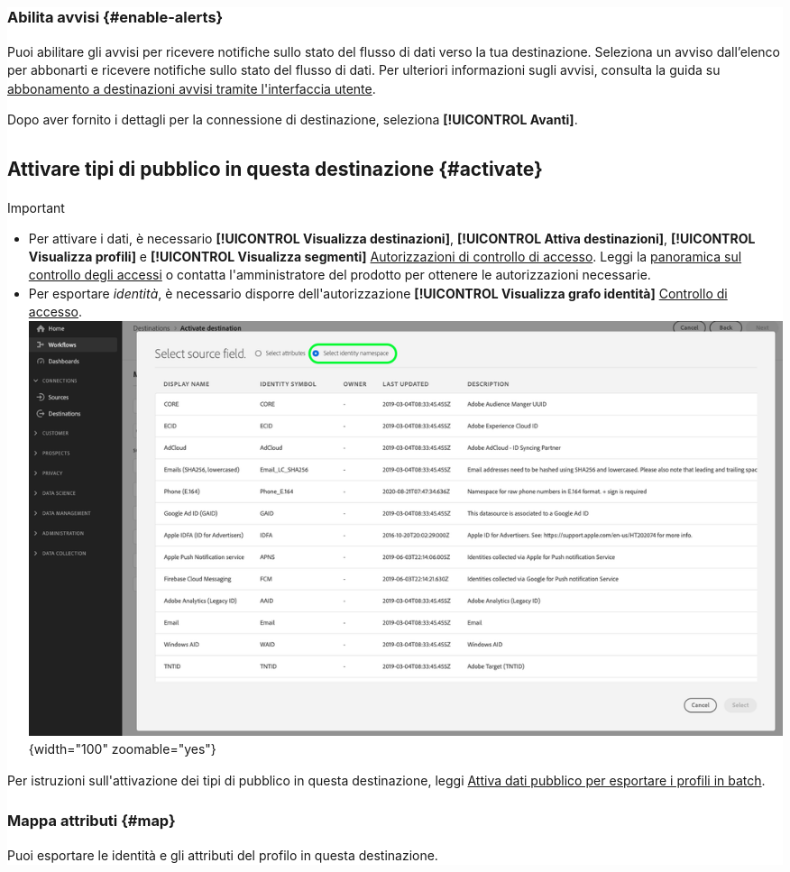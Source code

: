 ### Abilita avvisi {#enable-alerts}

Puoi abilitare gli avvisi per ricevere notifiche sullo stato del flusso di dati verso la tua destinazione. Seleziona un avviso dall’elenco per abbonarti e ricevere notifiche sullo stato del flusso di dati. Per ulteriori informazioni sugli avvisi, consulta la guida su [abbonamento a destinazioni avvisi tramite l&#39;interfaccia utente](../../ui/alerts.md).

Dopo aver fornito i dettagli per la connessione di destinazione, seleziona **[!UICONTROL Avanti]**.

## Attivare tipi di pubblico in questa destinazione {#activate}

>[!IMPORTANT]
> 
>* Per attivare i dati, è necessario **[!UICONTROL Visualizza destinazioni]**, **[!UICONTROL Attiva destinazioni]**, **[!UICONTROL Visualizza profili]** e **[!UICONTROL Visualizza segmenti]** [Autorizzazioni di controllo di accesso](/help/access-control/home.md#permissions). Leggi la [panoramica sul controllo degli accessi](/help/access-control/ui/overview.md) o contatta l&#39;amministratore del prodotto per ottenere le autorizzazioni necessarie.
>* Per esportare *identità*, è necessario disporre dell&#39;autorizzazione **[!UICONTROL Visualizza grafo identità]** [Controllo di accesso](/help/access-control/home.md#permissions). <br> ![Seleziona lo spazio dei nomi delle identità evidenziato nel flusso di lavoro per attivare i tipi di pubblico nelle destinazioni.](/help/destinations/assets/overview/export-identities-to-destination.png "Seleziona lo spazio dei nomi delle identità evidenziato nel flusso di lavoro per attivare i tipi di pubblico nelle destinazioni."){width="100" zoomable="yes"}

Per istruzioni sull&#39;attivazione dei tipi di pubblico in questa destinazione, leggi [Attiva dati pubblico per esportare i profili in batch](/help/destinations/ui/activate-batch-profile-destinations.md).

### Mappa attributi {#map}

Puoi esportare le identità e gli attributi del profilo in questa destinazione.
